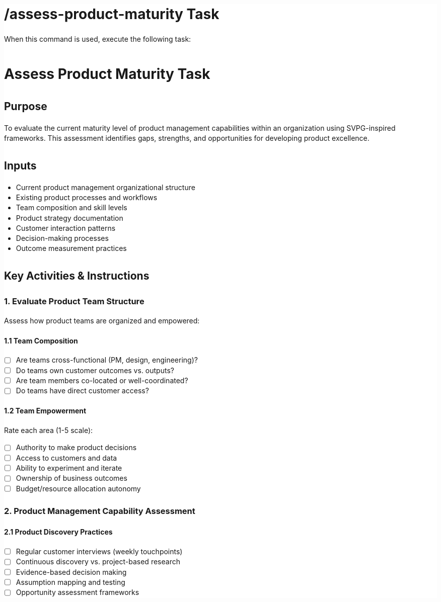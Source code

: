 # /assess-product-maturity Task

When this command is used, execute the following task:

# Assess Product Maturity Task

## Purpose

To evaluate the current maturity level of product management capabilities within an organization using SVPG-inspired frameworks. This assessment identifies gaps, strengths, and opportunities for developing product excellence.

## Inputs

- Current product management organizational structure
- Existing product processes and workflows
- Team composition and skill levels
- Product strategy documentation
- Customer interaction patterns
- Decision-making processes
- Outcome measurement practices

## Key Activities & Instructions

### 1. Evaluate Product Team Structure

Assess how product teams are organized and empowered:

#### 1.1 Team Composition

- [ ] Are teams cross-functional (PM, design, engineering)?
- [ ] Do teams own customer outcomes vs. outputs?
- [ ] Are team members co-located or well-coordinated?
- [ ] Do teams have direct customer access?

#### 1.2 Team Empowerment

Rate each area (1-5 scale):

- [ ] Authority to make product decisions
- [ ] Access to customers and data
- [ ] Ability to experiment and iterate
- [ ] Ownership of business outcomes
- [ ] Budget/resource allocation autonomy

### 2. Product Management Capability Assessment

#### 2.1 Product Discovery Practices

- [ ] Regular customer interviews (weekly touchpoints)
- [ ] Continuous discovery vs. project-based research
- [ ] Evidence-based decision making
- [ ] Assumption mapping and testing
- [ ] Opportunity assessment frameworks
